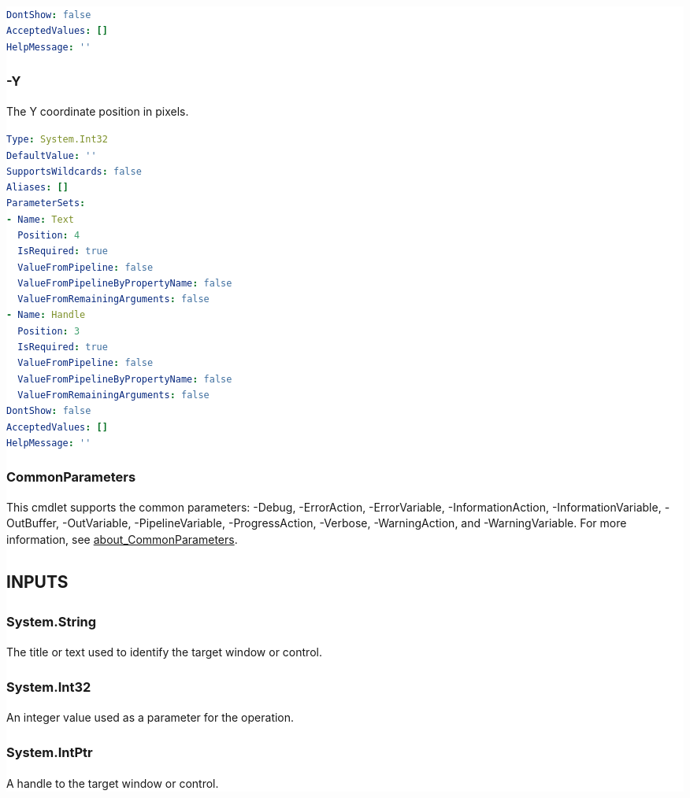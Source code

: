 ```yaml
DontShow: false
AcceptedValues: []
HelpMessage: ''
```

### -Y

The Y coordinate position in pixels.

```yaml
Type: System.Int32
DefaultValue: ''
SupportsWildcards: false
Aliases: []
ParameterSets:
- Name: Text
  Position: 4
  IsRequired: true
  ValueFromPipeline: false
  ValueFromPipelineByPropertyName: false
  ValueFromRemainingArguments: false
- Name: Handle
  Position: 3
  IsRequired: true
  ValueFromPipeline: false
  ValueFromPipelineByPropertyName: false
  ValueFromRemainingArguments: false
DontShow: false
AcceptedValues: []
HelpMessage: ''
```

### CommonParameters

This cmdlet supports the common parameters: -Debug, -ErrorAction, -ErrorVariable,
-InformationAction, -InformationVariable, -OutBuffer, -OutVariable, -PipelineVariable,
-ProgressAction, -Verbose, -WarningAction, and -WarningVariable. For more information, see
[about_CommonParameters](https://go.microsoft.com/fwlink/?LinkID=113216).

## INPUTS

### System.String

The title or text used to identify the target window or control.

### System.Int32

An integer value used as a parameter for the operation.

### System.IntPtr

A handle to the target window or control.
